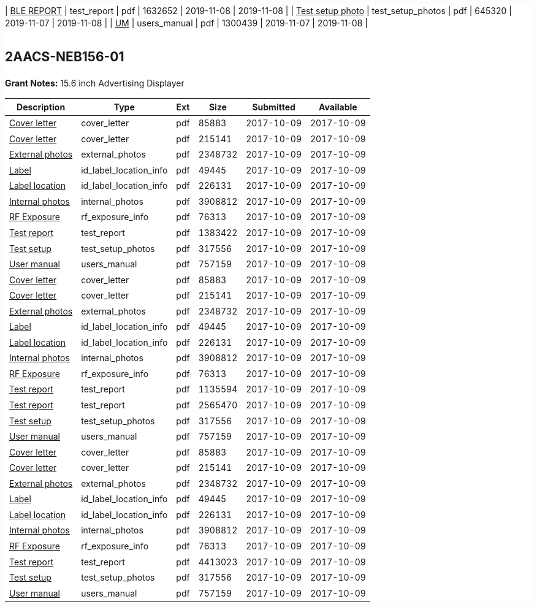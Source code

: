 | [BLE REPORT](2AACS-VOD073/e01d9bb906dbd09f4bc514924bd62410/4508552.pdf) | test_report | pdf | 1632652 | 2019-11-08 | 2019-11-08 |
| [Test setup photo](2AACS-VOD073/e01d9bb906dbd09f4bc514924bd62410/4506853.pdf) | test_setup_photos | pdf | 645320 | 2019-11-07 | 2019-11-08 |
| [UM](2AACS-VOD073/e01d9bb906dbd09f4bc514924bd62410/4506886.pdf) | users_manual | pdf | 1300439 | 2019-11-07 | 2019-11-08 |
## 2AACS-NEB156-01
**Grant Notes:** 15.6 inch Advertising Displayer

| Description | Type | Ext | Size | Submitted | Available |
| ----------- | ---- | --- | ---- | --------- | --------- |
| [Cover letter](2AACS-NEB156-01/61c538b05f615fda0eedabf7384bf431/3595326.pdf) | cover_letter | pdf | 85883 | 2017-10-09 | 2017-10-09 |
| [Cover letter](2AACS-NEB156-01/61c538b05f615fda0eedabf7384bf431/3595327.pdf) | cover_letter | pdf | 215141 | 2017-10-09 | 2017-10-09 |
| [External photos](2AACS-NEB156-01/61c538b05f615fda0eedabf7384bf431/3595328.pdf) | external_photos | pdf | 2348732 | 2017-10-09 | 2017-10-09 |
| [Label](2AACS-NEB156-01/61c538b05f615fda0eedabf7384bf431/3595329.pdf) | id_label_location_info | pdf | 49445 | 2017-10-09 | 2017-10-09 |
| [Label location](2AACS-NEB156-01/61c538b05f615fda0eedabf7384bf431/3595330.pdf) | id_label_location_info | pdf | 226131 | 2017-10-09 | 2017-10-09 |
| [Internal photos](2AACS-NEB156-01/61c538b05f615fda0eedabf7384bf431/3595331.pdf) | internal_photos | pdf | 3908812 | 2017-10-09 | 2017-10-09 |
| [RF Exposure](2AACS-NEB156-01/61c538b05f615fda0eedabf7384bf431/3595334.pdf) | rf_exposure_info | pdf | 76313 | 2017-10-09 | 2017-10-09 |
| [Test report](2AACS-NEB156-01/61c538b05f615fda0eedabf7384bf431/3595378.pdf) | test_report | pdf | 1383422 | 2017-10-09 | 2017-10-09 |
| [Test setup](2AACS-NEB156-01/61c538b05f615fda0eedabf7384bf431/3576479.pdf) | test_setup_photos | pdf | 317556 | 2017-10-09 | 2017-10-09 |
| [User manual](2AACS-NEB156-01/61c538b05f615fda0eedabf7384bf431/3595338.pdf) | users_manual | pdf | 757159 | 2017-10-09 | 2017-10-09 |
| [Cover letter](2AACS-NEB156-01/b6ff2ae714e4b2ea17f94b939d0b8135/3595326.pdf) | cover_letter | pdf | 85883 | 2017-10-09 | 2017-10-09 |
| [Cover letter](2AACS-NEB156-01/b6ff2ae714e4b2ea17f94b939d0b8135/3595327.pdf) | cover_letter | pdf | 215141 | 2017-10-09 | 2017-10-09 |
| [External photos](2AACS-NEB156-01/b6ff2ae714e4b2ea17f94b939d0b8135/3595328.pdf) | external_photos | pdf | 2348732 | 2017-10-09 | 2017-10-09 |
| [Label](2AACS-NEB156-01/b6ff2ae714e4b2ea17f94b939d0b8135/3595329.pdf) | id_label_location_info | pdf | 49445 | 2017-10-09 | 2017-10-09 |
| [Label location](2AACS-NEB156-01/b6ff2ae714e4b2ea17f94b939d0b8135/3595330.pdf) | id_label_location_info | pdf | 226131 | 2017-10-09 | 2017-10-09 |
| [Internal photos](2AACS-NEB156-01/b6ff2ae714e4b2ea17f94b939d0b8135/3595331.pdf) | internal_photos | pdf | 3908812 | 2017-10-09 | 2017-10-09 |
| [RF Exposure](2AACS-NEB156-01/b6ff2ae714e4b2ea17f94b939d0b8135/3595334.pdf) | rf_exposure_info | pdf | 76313 | 2017-10-09 | 2017-10-09 |
| [Test report](2AACS-NEB156-01/b6ff2ae714e4b2ea17f94b939d0b8135/3595356.pdf) | test_report | pdf | 1135594 | 2017-10-09 | 2017-10-09 |
| [Test report](2AACS-NEB156-01/b6ff2ae714e4b2ea17f94b939d0b8135/3595357.pdf) | test_report | pdf | 2565470 | 2017-10-09 | 2017-10-09 |
| [Test setup](2AACS-NEB156-01/b6ff2ae714e4b2ea17f94b939d0b8135/3576479.pdf) | test_setup_photos | pdf | 317556 | 2017-10-09 | 2017-10-09 |
| [User manual](2AACS-NEB156-01/b6ff2ae714e4b2ea17f94b939d0b8135/3595338.pdf) | users_manual | pdf | 757159 | 2017-10-09 | 2017-10-09 |
| [Cover letter](2AACS-NEB156-01/ed3649d28c33f016dfccce38812ab412/3595326.pdf) | cover_letter | pdf | 85883 | 2017-10-09 | 2017-10-09 |
| [Cover letter](2AACS-NEB156-01/ed3649d28c33f016dfccce38812ab412/3595327.pdf) | cover_letter | pdf | 215141 | 2017-10-09 | 2017-10-09 |
| [External photos](2AACS-NEB156-01/ed3649d28c33f016dfccce38812ab412/3595328.pdf) | external_photos | pdf | 2348732 | 2017-10-09 | 2017-10-09 |
| [Label](2AACS-NEB156-01/ed3649d28c33f016dfccce38812ab412/3595329.pdf) | id_label_location_info | pdf | 49445 | 2017-10-09 | 2017-10-09 |
| [Label location](2AACS-NEB156-01/ed3649d28c33f016dfccce38812ab412/3595330.pdf) | id_label_location_info | pdf | 226131 | 2017-10-09 | 2017-10-09 |
| [Internal photos](2AACS-NEB156-01/ed3649d28c33f016dfccce38812ab412/3595331.pdf) | internal_photos | pdf | 3908812 | 2017-10-09 | 2017-10-09 |
| [RF Exposure](2AACS-NEB156-01/ed3649d28c33f016dfccce38812ab412/3595334.pdf) | rf_exposure_info | pdf | 76313 | 2017-10-09 | 2017-10-09 |
| [Test report](2AACS-NEB156-01/ed3649d28c33f016dfccce38812ab412/3595336.pdf) | test_report | pdf | 4413023 | 2017-10-09 | 2017-10-09 |
| [Test setup](2AACS-NEB156-01/ed3649d28c33f016dfccce38812ab412/3576479.pdf) | test_setup_photos | pdf | 317556 | 2017-10-09 | 2017-10-09 |
| [User manual](2AACS-NEB156-01/ed3649d28c33f016dfccce38812ab412/3595338.pdf) | users_manual | pdf | 757159 | 2017-10-09 | 2017-10-09 |